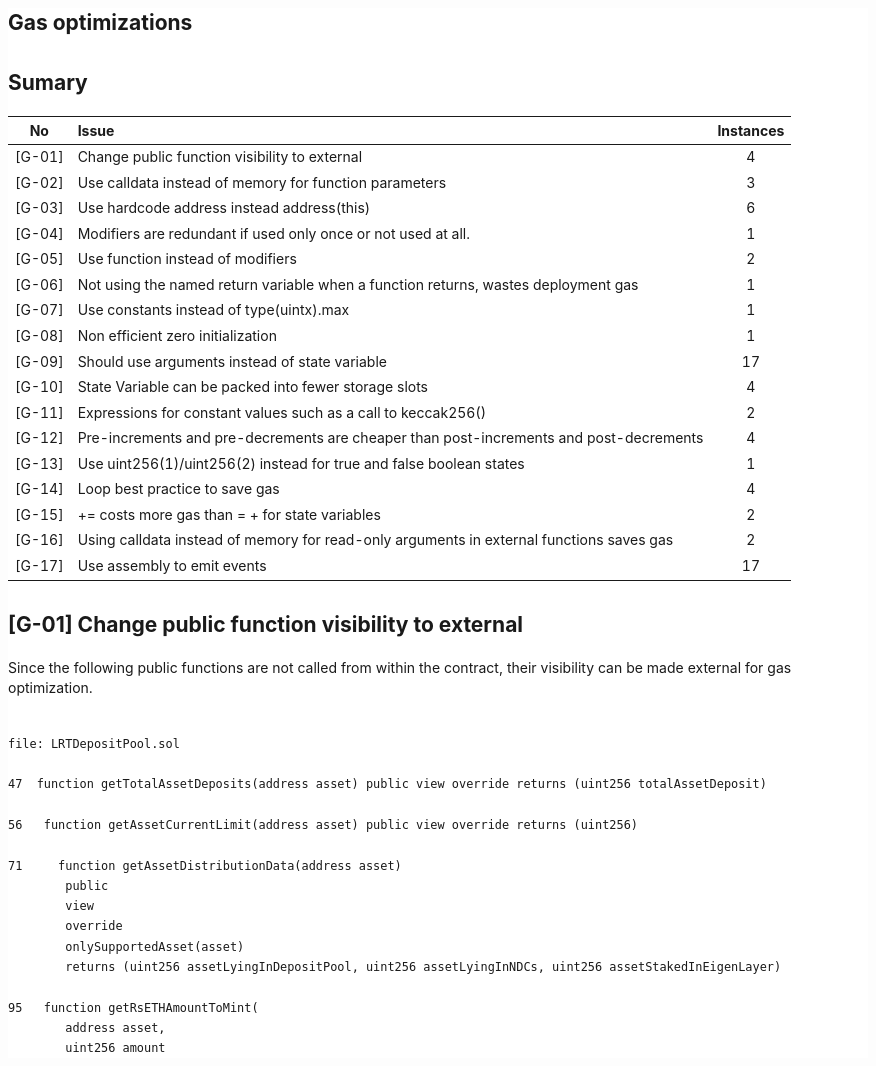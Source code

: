 ## Gas optimizations

## Sumary

| No|Issue|Instances|
|-|:-|:-:|
|[G-01]|Change public function visibility to external|4|
|[G-02]| Use calldata instead of memory for function parameters|3|
|[G-03]|Use hardcode address instead address(this)|6|
|[G-04]|Modifiers are redundant if used only once or not used at all.|1|
|[G-05]|Use function instead of modifiers |2|
|[G-06]|Not using the named return variable when a function returns, wastes deployment gas|1|
|[G-07]| Use constants instead of type(uintx).max|1|
|[G-08]|Non efficient zero initialization|1|
|[G-09]|Should use arguments instead of state variable |17|
|[G-10]|State Variable can be packed into fewer storage slots|4|
|[G-11]|Expressions for constant values such as a call to keccak256()|2|
|[G-12]|Pre-increments and pre-decrements are cheaper than post-increments and post-decrements|4|
|[G-13]|Use uint256(1)/uint256(2) instead for true and false boolean states|1|
|[G-14]|Loop best practice to save gas|4|
|[G-15]|+= costs more gas than = + for state variables|2|
|[G-16]|Using calldata instead of memory for read-only arguments in external functions saves gas|2|
|[G-17]|Use assembly to emit events|17|


## [G-01] Change public function visibility to external
Since the following public functions are not called from within the contract, their visibility can be made external for gas optimization.

```solidity

file: LRTDepositPool.sol

47  function getTotalAssetDeposits(address asset) public view override returns (uint256 totalAssetDeposit) 

56   function getAssetCurrentLimit(address asset) public view override returns (uint256) 

71     function getAssetDistributionData(address asset)
        public
        view
        override
        onlySupportedAsset(asset)
        returns (uint256 assetLyingInDepositPool, uint256 assetLyingInNDCs, uint256 assetStakedInEigenLayer)

95   function getRsETHAmountToMint(
        address asset,
        uint256 amount
```